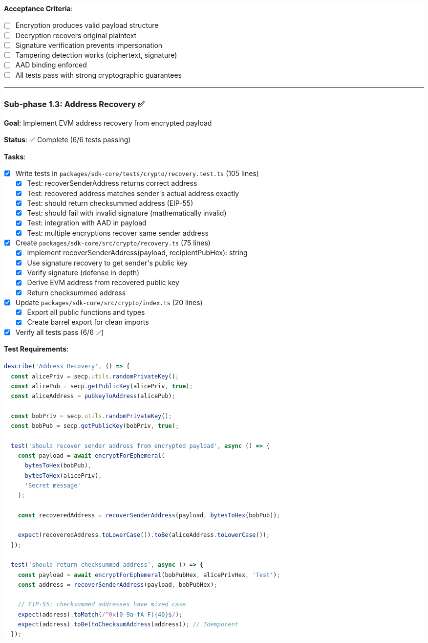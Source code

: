 **Acceptance Criteria**:
- [ ] Encryption produces valid payload structure
- [ ] Decryption recovers original plaintext
- [ ] Signature verification prevents impersonation
- [ ] Tampering detection works (ciphertext, signature)
- [ ] AAD binding enforced
- [ ] All tests pass with strong cryptographic guarantees

---

### Sub-phase 1.3: Address Recovery ✅

**Goal**: Implement EVM address recovery from encrypted payload

**Status**: ✅ Complete (6/6 tests passing)

**Tasks**:
- [x] Write tests in `packages/sdk-core/tests/crypto/recovery.test.ts` (105 lines)
  - [x] Test: recoverSenderAddress returns correct address
  - [x] Test: recovered address matches sender's actual address exactly
  - [x] Test: should return checksummed address (EIP-55)
  - [x] Test: should fail with invalid signature (mathematically invalid)
  - [x] Test: integration with AAD in payload
  - [x] Test: multiple encryptions recover same sender address
- [x] Create `packages/sdk-core/src/crypto/recovery.ts` (75 lines)
  - [x] Implement recoverSenderAddress(payload, recipientPubHex): string
  - [x] Use signature recovery to get sender's public key
  - [x] Verify signature (defense in depth)
  - [x] Derive EVM address from recovered public key
  - [x] Return checksummed address
- [x] Update `packages/sdk-core/src/crypto/index.ts` (20 lines)
  - [x] Export all public functions and types
  - [x] Create barrel export for clean imports
- [x] Verify all tests pass (6/6 ✅)

**Test Requirements**:
```typescript
describe('Address Recovery', () => {
  const alicePriv = secp.utils.randomPrivateKey();
  const alicePub = secp.getPublicKey(alicePriv, true);
  const aliceAddress = pubkeyToAddress(alicePub);

  const bobPriv = secp.utils.randomPrivateKey();
  const bobPub = secp.getPublicKey(bobPriv, true);

  test('should recover sender address from encrypted payload', async () => {
    const payload = await encryptForEphemeral(
      bytesToHex(bobPub),
      bytesToHex(alicePriv),
      'Secret message'
    );

    const recoveredAddress = recoverSenderAddress(payload, bytesToHex(bobPub));

    expect(recoveredAddress.toLowerCase()).toBe(aliceAddress.toLowerCase());
  });

  test('should return checksummed address', async () => {
    const payload = await encryptForEphemeral(bobPubHex, alicePrivHex, 'Test');
    const address = recoverSenderAddress(payload, bobPubHex);

    // EIP-55: checksummed addresses have mixed case
    expect(address).toMatch(/^0x[0-9a-fA-F]{40}$/);
    expect(address).toBe(toChecksumAddress(address)); // Idempotent
  });

```
